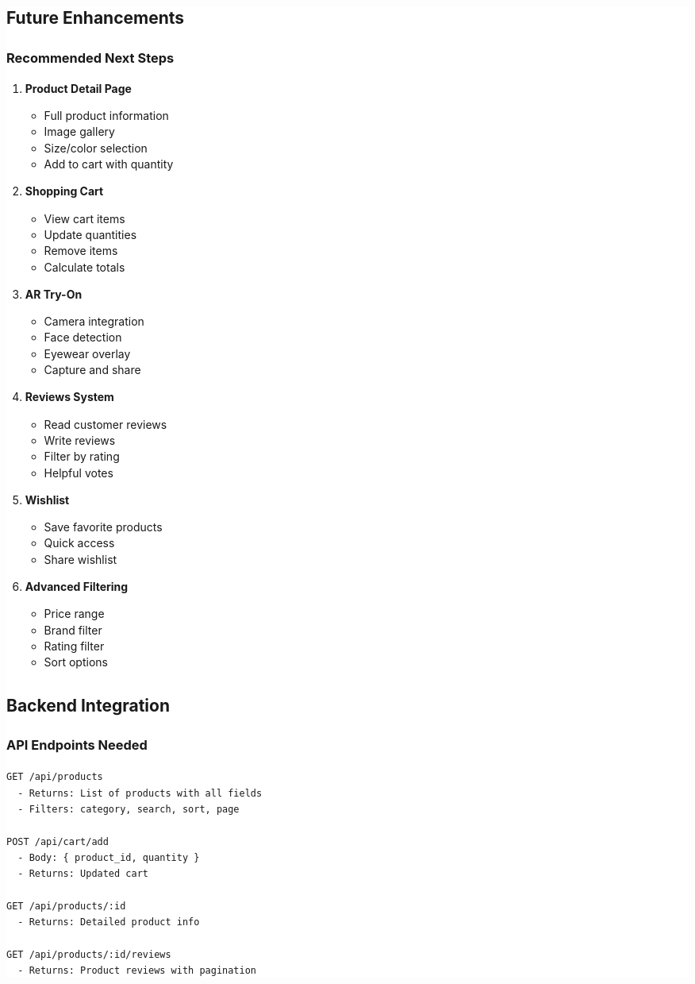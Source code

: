 ## Future Enhancements

### Recommended Next Steps
1. **Product Detail Page**
   - Full product information
   - Image gallery
   - Size/color selection
   - Add to cart with quantity

2. **Shopping Cart**
   - View cart items
   - Update quantities
   - Remove items
   - Calculate totals

3. **AR Try-On**
   - Camera integration
   - Face detection
   - Eyewear overlay
   - Capture and share

4. **Reviews System**
   - Read customer reviews
   - Write reviews
   - Filter by rating
   - Helpful votes

5. **Wishlist**
   - Save favorite products
   - Quick access
   - Share wishlist

6. **Advanced Filtering**
   - Price range
   - Brand filter
   - Rating filter
   - Sort options

## Backend Integration

### API Endpoints Needed
```
GET /api/products
  - Returns: List of products with all fields
  - Filters: category, search, sort, page

POST /api/cart/add
  - Body: { product_id, quantity }
  - Returns: Updated cart

GET /api/products/:id
  - Returns: Detailed product info

GET /api/products/:id/reviews
  - Returns: Product reviews with pagination
```
